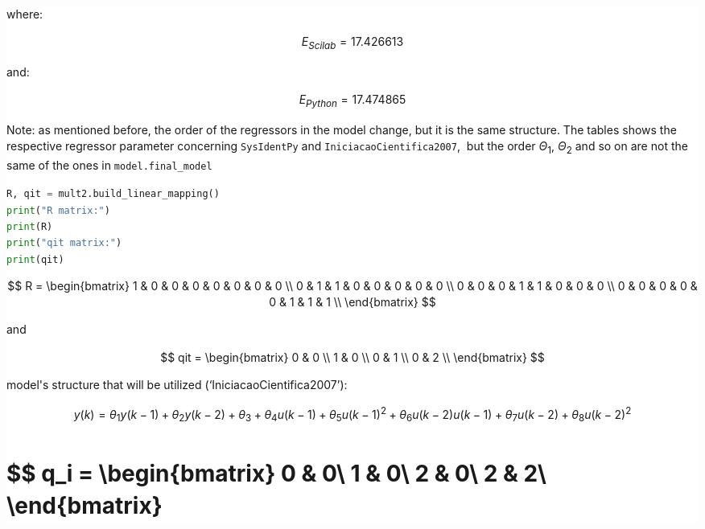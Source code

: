 where:

$$
E_{Scilab} =    17.426613
$$

and:

$$
E_{Python} = 17.474865
$$

Note: as mentioned before, the order of the regressors in the model change, but it is the same structure. The tables shows the respective regressor parameter concerning `SysIdentPy` and `IniciacaoCientifica2007`,  but the order $\Theta_1$, $\Theta_2$ and so on are not the same of the ones in `model.final_model`

```python
R, qit = mult2.build_linear_mapping()
print("R matrix:")
print(R)
print("qit matrix:")
print(qit)
```

$$
R = \begin{bmatrix}
1 & 0 & 0 & 0 & 0 & 0 & 0 & 0 \\
0 & 1 & 1 & 0 & 0 & 0 & 0 & 0 \\
0 & 0 & 0 & 1 & 1 & 0 & 0 & 0 \\
0 & 0 & 0 & 0 & 0 & 1 & 1 & 1 \\
\end{bmatrix}
$$

and

$$
qit = \begin{bmatrix}
0 & 0 \\
1 & 0 \\
0 & 1 \\
0 & 2 \\
\end{bmatrix}
$$

model's structure that will be utilized (‘IniciacaoCientifica2007’):

$$
y(k) = \theta_1 y(k-1) + \theta_2 y(k-2) + \theta_3 + \theta_4 u(k-1) + \theta_5 u(k-1)^2 + \theta_6 u(k-2)u(k-1)+\theta_7 u(k-2) + \theta_8 u(k-2)^2
$$

$$
q_i =
\begin{bmatrix}
0 & 0\\
1 & 0\\
2 & 0\\
2 & 2\\
\end{bmatrix}
=
